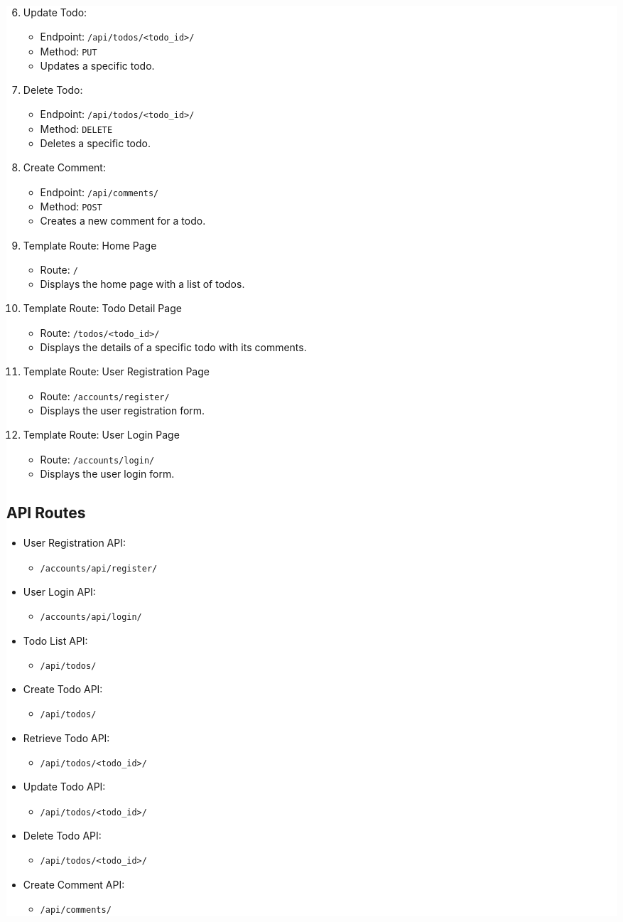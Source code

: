 6. Update Todo:
    - Endpoint: `/api/todos/<todo_id>/`
    - Method: `PUT`
    - Updates a specific todo.

7. Delete Todo:
    - Endpoint: `/api/todos/<todo_id>/`
    - Method: `DELETE`
    - Deletes a specific todo.

8. Create Comment:
    - Endpoint: `/api/comments/`
    - Method: `POST`
    - Creates a new comment for a todo.

9. Template Route: Home Page
    - Route: `/`
    - Displays the home page with a list of todos.

10. Template Route: Todo Detail Page
    - Route: `/todos/<todo_id>/`
    - Displays the details of a specific todo with its comments.

11. Template Route: User Registration Page
    - Route: `/accounts/register/`
    - Displays the user registration form.

12. Template Route: User Login Page
    - Route: `/accounts/login/`
    - Displays the user login form.

## API Routes

- User Registration API:
    - `/accounts/api/register/`

- User Login API:
    - `/accounts/api/login/`

- Todo List API:
    - `/api/todos/`

- Create Todo API:
    - `/api/todos/`

- Retrieve Todo API:
    - `/api/todos/<todo_id>/`

- Update Todo API:
    - `/api/todos/<todo_id>/`

- Delete Todo API:
    - `/api/todos/<todo_id>/`

- Create Comment API:
    - `/api/comments/`
